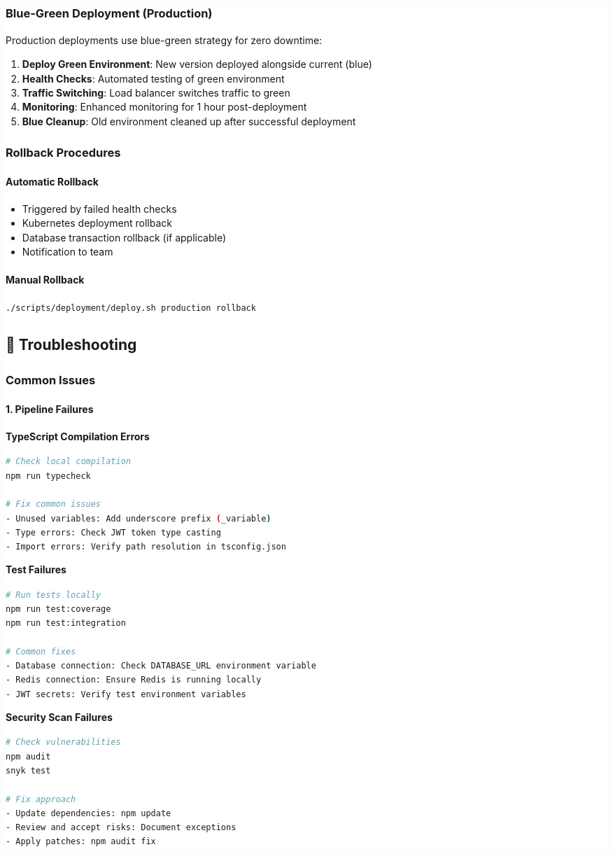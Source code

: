 ### Blue-Green Deployment (Production)

Production deployments use blue-green strategy for zero downtime:

1. **Deploy Green Environment**: New version deployed alongside current (blue)
2. **Health Checks**: Automated testing of green environment
3. **Traffic Switching**: Load balancer switches traffic to green
4. **Monitoring**: Enhanced monitoring for 1 hour post-deployment
5. **Blue Cleanup**: Old environment cleaned up after successful deployment

### Rollback Procedures

#### Automatic Rollback
- Triggered by failed health checks
- Kubernetes deployment rollback
- Database transaction rollback (if applicable)
- Notification to team

#### Manual Rollback
```bash
./scripts/deployment/deploy.sh production rollback
```

## 🔧 Troubleshooting

### Common Issues

#### 1. Pipeline Failures

**TypeScript Compilation Errors**
```bash
# Check local compilation
npm run typecheck

# Fix common issues
- Unused variables: Add underscore prefix (_variable)
- Type errors: Check JWT token type casting
- Import errors: Verify path resolution in tsconfig.json
```

**Test Failures**
```bash
# Run tests locally
npm run test:coverage
npm run test:integration

# Common fixes
- Database connection: Check DATABASE_URL environment variable
- Redis connection: Ensure Redis is running locally
- JWT secrets: Verify test environment variables
```

**Security Scan Failures**
```bash
# Check vulnerabilities
npm audit
snyk test

# Fix approach
- Update dependencies: npm update
- Review and accept risks: Document exceptions
- Apply patches: npm audit fix
```
